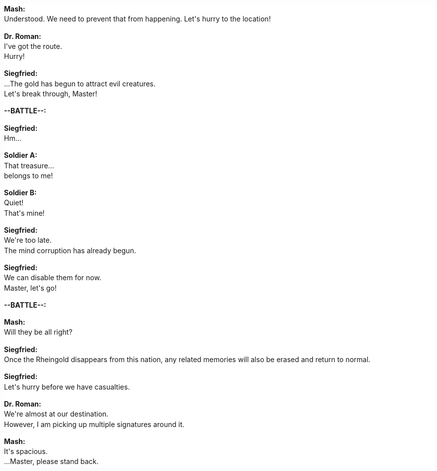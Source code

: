    
**Mash:**   
Understood. We need to prevent that from happening. Let's hurry to the location!  
  
   
**Dr. Roman:**   
I've got the route.  
Hurry!  
  
   
**Siegfried:**   
...The gold has begun to attract evil creatures.  
Let's break through, Master!  
  
  
**--BATTLE--:**  
  
**Siegfried:**   
Hm...  
  
   
**Soldier A:**   
That treasure...  
belongs to me!  
  
   
**Soldier B:**   
Quiet!  
That's mine!  
  
   
**Siegfried:**   
We're too late.  
The mind corruption has already begun.  
  
   
**Siegfried:**   
We can disable them for now.  
Master, let's go!  
  
  
**--BATTLE--:**  
  
**Mash:**   
Will they be all right?  
  
   
**Siegfried:**   
Once the Rheingold disappears from this nation, any related memories will also be erased and return to normal.  
  
   
**Siegfried:**   
Let's hurry before we have casualties.  
  
   
**Dr. Roman:**   
We're almost at our destination.  
However, I am picking up multiple signatures around it.  
  
   
**Mash:**   
It's spacious.  
...Master, please stand back.  
  